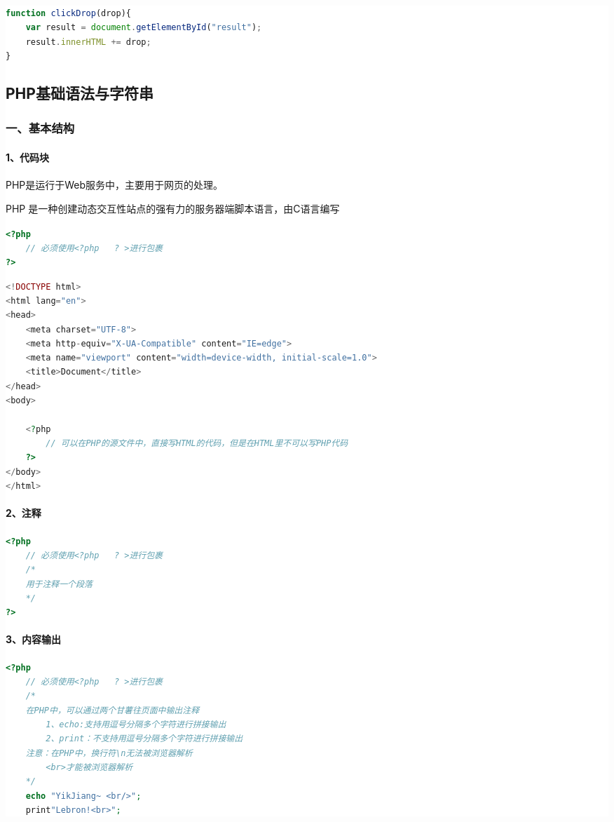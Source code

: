 ```js
function clickDrop(drop){
    var result = document.getElementById("result");
    result.innerHTML += drop;
}
```

## PHP基础语法与字符串

### 一、基本结构

#### 1、代码块

PHP是运行于Web服务中，主要用于网页的处理。

PHP 是一种创建动态交互性站点的强有力的服务器端脚本语言，由C语言编写

```php
<?php
    // 必须使用<?php   ? >进行包裹
?>
```

```php
<!DOCTYPE html>
<html lang="en">
<head>
    <meta charset="UTF-8">
    <meta http-equiv="X-UA-Compatible" content="IE=edge">
    <meta name="viewport" content="width=device-width, initial-scale=1.0">
    <title>Document</title>
</head>
<body>
    
    <?php
        // 可以在PHP的源文件中，直接写HTML的代码，但是在HTML里不可以写PHP代码
    ?>
</body>
</html>
```

#### 2、注释

```php
<?php
    // 必须使用<?php   ? >进行包裹
    /*
    用于注释一个段落
    */
?>
```

#### 3、内容输出

```php
<?php
    // 必须使用<?php   ? >进行包裹
    /*
    在PHP中，可以通过两个甘薯往页面中输出注释
        1、echo:支持用逗号分隔多个字符进行拼接输出
        2、print：不支持用逗号分隔多个字符进行拼接输出
    注意：在PHP中，换行符\n无法被浏览器解析
        <br>才能被浏览器解析
    */
    echo "YikJiang~ <br/>";
    print"Lebron!<br>";

```